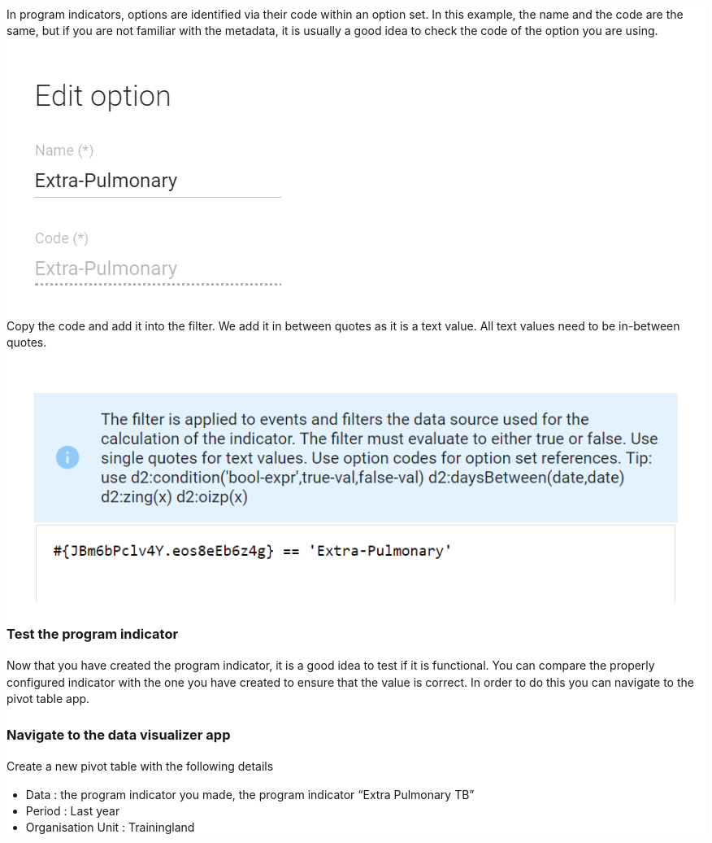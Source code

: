 In program indicators, options are identified via their code within an option set. In this example, the name and the code are the same, but if you are not familiar with the metadata, it is usually a good idea to check the code of the option you are using.

![](Images/pi/image9.png)

Copy the code and add it into the filter. We add it in between quotes as it is a text value. All text values need to be in-between quotes.

![](Images/pi/image46.png)

### Test the program indicator

Now that you have created the program indicator, it is a good idea to test if it is functional. You can compare the properly configured indicator with the one you have created to ensure that the value is correct. In order to do this you can navigate to the pivot table app.

### Navigate to the data visualizer app 

Create a new pivot table with the following details

* Data : the program indicator you made, the program indicator “Extra Pulmonary TB”
* Period : Last year
* Organisation Unit : Trainingland
